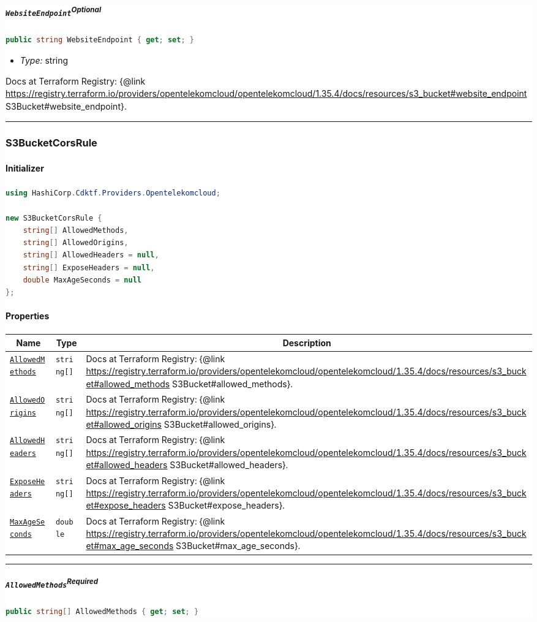 ##### `WebsiteEndpoint`<sup>Optional</sup> <a name="WebsiteEndpoint" id="@cdktf/provider-opentelekomcloud.s3Bucket.S3BucketConfig.property.websiteEndpoint"></a>

```csharp
public string WebsiteEndpoint { get; set; }
```

- *Type:* string

Docs at Terraform Registry: {@link https://registry.terraform.io/providers/opentelekomcloud/opentelekomcloud/1.35.4/docs/resources/s3_bucket#website_endpoint S3Bucket#website_endpoint}.

---

### S3BucketCorsRule <a name="S3BucketCorsRule" id="@cdktf/provider-opentelekomcloud.s3Bucket.S3BucketCorsRule"></a>

#### Initializer <a name="Initializer" id="@cdktf/provider-opentelekomcloud.s3Bucket.S3BucketCorsRule.Initializer"></a>

```csharp
using HashiCorp.Cdktf.Providers.Opentelekomcloud;

new S3BucketCorsRule {
    string[] AllowedMethods,
    string[] AllowedOrigins,
    string[] AllowedHeaders = null,
    string[] ExposeHeaders = null,
    double MaxAgeSeconds = null
};
```

#### Properties <a name="Properties" id="Properties"></a>

| **Name** | **Type** | **Description** |
| --- | --- | --- |
| <code><a href="#@cdktf/provider-opentelekomcloud.s3Bucket.S3BucketCorsRule.property.allowedMethods">AllowedMethods</a></code> | <code>string[]</code> | Docs at Terraform Registry: {@link https://registry.terraform.io/providers/opentelekomcloud/opentelekomcloud/1.35.4/docs/resources/s3_bucket#allowed_methods S3Bucket#allowed_methods}. |
| <code><a href="#@cdktf/provider-opentelekomcloud.s3Bucket.S3BucketCorsRule.property.allowedOrigins">AllowedOrigins</a></code> | <code>string[]</code> | Docs at Terraform Registry: {@link https://registry.terraform.io/providers/opentelekomcloud/opentelekomcloud/1.35.4/docs/resources/s3_bucket#allowed_origins S3Bucket#allowed_origins}. |
| <code><a href="#@cdktf/provider-opentelekomcloud.s3Bucket.S3BucketCorsRule.property.allowedHeaders">AllowedHeaders</a></code> | <code>string[]</code> | Docs at Terraform Registry: {@link https://registry.terraform.io/providers/opentelekomcloud/opentelekomcloud/1.35.4/docs/resources/s3_bucket#allowed_headers S3Bucket#allowed_headers}. |
| <code><a href="#@cdktf/provider-opentelekomcloud.s3Bucket.S3BucketCorsRule.property.exposeHeaders">ExposeHeaders</a></code> | <code>string[]</code> | Docs at Terraform Registry: {@link https://registry.terraform.io/providers/opentelekomcloud/opentelekomcloud/1.35.4/docs/resources/s3_bucket#expose_headers S3Bucket#expose_headers}. |
| <code><a href="#@cdktf/provider-opentelekomcloud.s3Bucket.S3BucketCorsRule.property.maxAgeSeconds">MaxAgeSeconds</a></code> | <code>double</code> | Docs at Terraform Registry: {@link https://registry.terraform.io/providers/opentelekomcloud/opentelekomcloud/1.35.4/docs/resources/s3_bucket#max_age_seconds S3Bucket#max_age_seconds}. |

---

##### `AllowedMethods`<sup>Required</sup> <a name="AllowedMethods" id="@cdktf/provider-opentelekomcloud.s3Bucket.S3BucketCorsRule.property.allowedMethods"></a>

```csharp
public string[] AllowedMethods { get; set; }
```
